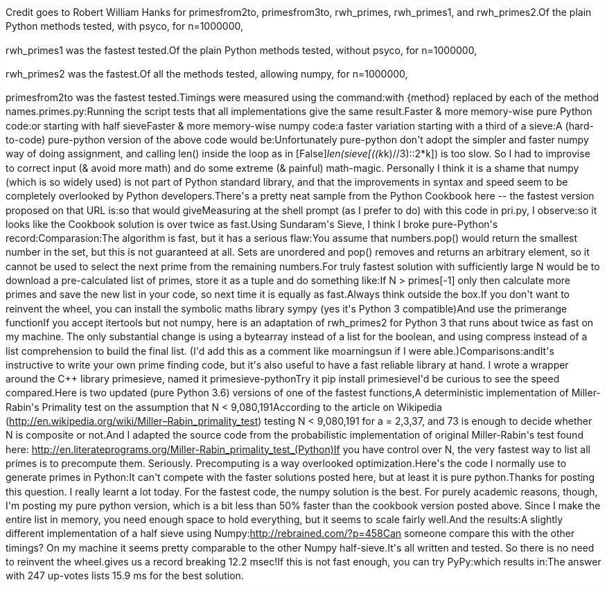 Credit goes to Robert William Hanks for primesfrom2to, primesfrom3to, rwh_primes, rwh_primes1, and rwh_primes2.Of the plain Python methods tested, with psyco, for n=1000000,

rwh_primes1 was the fastest tested.Of the plain Python methods tested, without psyco, for n=1000000,

rwh_primes2 was the fastest.Of all the methods tested, allowing numpy, for n=1000000,

primesfrom2to was the fastest tested.Timings were measured using the command:with {method} replaced by each of the method names.primes.py:Running the script tests that all implementations give the same result.Faster & more memory-wise pure Python code:or starting with half sieveFaster & more memory-wise numpy code:a faster variation starting with a third of a sieve:A (hard-to-code) pure-python version of the above code would be:Unfortunately pure-python don't adopt the simpler and faster numpy way of doing assignment, and calling len() inside the loop as in [False]*len(sieve[((k*k)//3)::2*k]) is too slow. So I had to improvise to correct input (& avoid more math) and do some extreme (& painful) math-magic.  Personally I think it is a shame that numpy (which is so widely used) is not part of Python standard library, and that the improvements in syntax and speed seem to be completely overlooked by Python developers.There's a pretty neat sample from the Python Cookbook here -- the fastest version proposed on that URL is:so that would giveMeasuring at the shell prompt (as I prefer to do) with this code in pri.py, I observe:so it looks like the Cookbook solution is over twice as fast.Using Sundaram's Sieve, I think I broke pure-Python's record:Comparasion:The algorithm is fast, but it has a serious flaw:You assume that numbers.pop() would return the smallest number in the set, but this is not guaranteed at all. Sets are unordered and pop() removes and returns an arbitrary element, so it cannot be used to select the next prime from the remaining numbers.For truly fastest solution with sufficiently large N would be to download a pre-calculated list of primes, store it as a tuple and do something like:If N > primes[-1] only then calculate more primes and save the new list in your code, so next time it is equally as fast.Always think outside the box.If you don't want to reinvent the wheel, you can install the symbolic maths library sympy (yes it's Python 3 compatible)And use the primerange functionIf you accept itertools but not numpy, here is an adaptation of rwh_primes2 for Python 3 that runs about twice as fast on my machine.  The only substantial change is using a bytearray instead of a list for the boolean, and using compress instead of a list comprehension to build the final list.  (I'd add this as a comment like moarningsun if I were able.)Comparisons:andIt's instructive to write your own prime finding code, but it's also useful to have a fast reliable library at hand. I wrote a wrapper around the C++ library primesieve, named it primesieve-pythonTry it pip install primesieveI'd be curious to see the speed compared.Here is two updated (pure Python 3.6) versions of one of the fastest functions,A deterministic implementation of Miller-Rabin's Primality test on the assumption that N < 9,080,191According to the article on Wikipedia (http://en.wikipedia.org/wiki/Miller–Rabin_primality_test) testing N < 9,080,191 for a = 2,3,37, and 73 is enough to decide whether N is composite or not.And I adapted the source code from the probabilistic implementation of original Miller-Rabin's test found here: http://en.literateprograms.org/Miller-Rabin_primality_test_(Python)If you have control over N, the very fastest way to list all primes is to precompute them. Seriously. Precomputing is a way overlooked optimization.Here's the code I normally use to generate primes in Python:It can't compete with the faster solutions posted here, but at least it is pure python.Thanks for posting this question. I really learnt a lot today. For the fastest code, the numpy solution is the best. For purely academic reasons, though, I'm posting my pure python version, which is a bit less than 50% faster than the cookbook version posted above. Since I make the entire list in memory, you need enough space to hold everything, but it seems to scale fairly well.And the results:A slightly different implementation of a half sieve using Numpy:http://rebrained.com/?p=458Can someone compare this with the other timings?  On my machine it seems pretty comparable to the other Numpy half-sieve.It's all written and tested. So there is no need to reinvent the wheel.gives us a record breaking 12.2 msec!If this is not fast enough, you can try PyPy:which results in:The answer with 247 up-votes lists 15.9 ms for the best solution.
